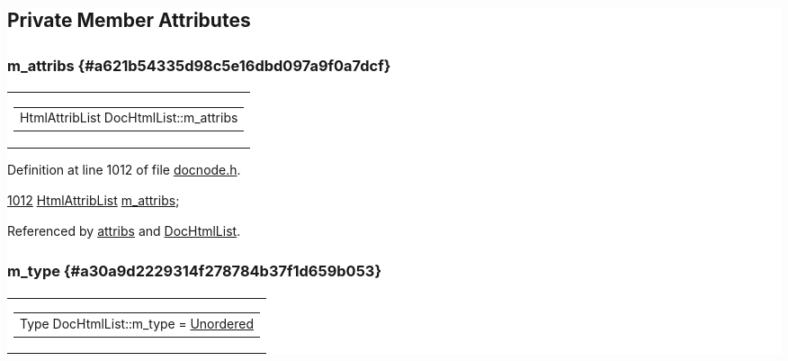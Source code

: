 </div>

<div class="doxySectionDef">

## Private Member Attributes

### m&#95;attribs {#a621b54335d98c5e16dbd097a9f0a7dcf}

<div class="doxyMemberItem">
<div class="doxyMemberProto">
<table class="doxyMemberLabels">
<tr class="doxyMemberLabels">
<td class="doxyMemberLabelsLeft">
<table class="doxyMemberName">
<tr>
<td class="doxyMemberName">HtmlAttribList DocHtmlList::m_attribs</td>
</tr>
</table>
</td>
</tr>
</table>
</div>
<div class="doxyMemberDoc">


<p>Definition at line 1012 of file <a href="/web-doxygen/docs/api/files/src/docnode-h">docnode.h</a>.</p>

<div class="doxyProgramListing">

<div class="doxyCodeLine"><span class="doxyLineNumber"><a href="#a621b54335d98c5e16dbd097a9f0a7dcf">1012</a></span><span class="doxyLineContent"><span class="doxyHighlight">    <a href="/web-doxygen/docs/api/classes/htmlattriblist">HtmlAttribList</a> <a href="#a621b54335d98c5e16dbd097a9f0a7dcf">m_attribs</a>;</span></span></div>

</div>


Referenced by <a href="#a5bd8c9fdf0acc981eb3207a150f6781f">attribs</a> and <a href="#aedbd40e378b05d069271846298a7af15">DocHtmlList</a>.
</div>
</div>

### m&#95;type {#a30a9d2229314f278784b37f1d659b053}

<div class="doxyMemberItem">
<div class="doxyMemberProto">
<table class="doxyMemberLabels">
<tr class="doxyMemberLabels">
<td class="doxyMemberLabelsLeft">
<table class="doxyMemberName">
<tr>
<td class="doxyMemberName">Type DocHtmlList::m_type = <a href="#af05523650adffbefb14392d8f9f23487a00e869c50ba4a1783724e11d45870c44">Unordered</a></td>
</tr>
</table>
</td>
</tr>
</table>
</div>
<div class="doxyMemberDoc">
